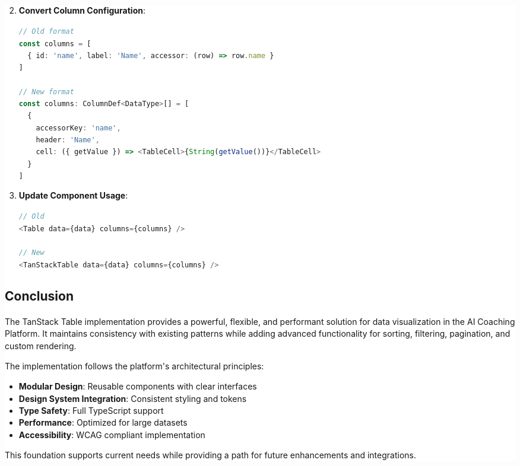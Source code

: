 2. **Convert Column Configuration**:
   ```typescript
   // Old format
   const columns = [
     { id: 'name', label: 'Name', accessor: (row) => row.name }
   ]
   
   // New format
   const columns: ColumnDef<DataType>[] = [
     {
       accessorKey: 'name',
       header: 'Name',
       cell: ({ getValue }) => <TableCell>{String(getValue())}</TableCell>
     }
   ]
   ```

3. **Update Component Usage**:
   ```typescript
   // Old
   <Table data={data} columns={columns} />
   
   // New
   <TanStackTable data={data} columns={columns} />
   ```

## Conclusion

The TanStack Table implementation provides a powerful, flexible, and performant solution for data visualization in the AI Coaching Platform. It maintains consistency with existing patterns while adding advanced functionality for sorting, filtering, pagination, and custom rendering.

The implementation follows the platform's architectural principles:
- **Modular Design**: Reusable components with clear interfaces
- **Design System Integration**: Consistent styling and tokens
- **Type Safety**: Full TypeScript support
- **Performance**: Optimized for large datasets
- **Accessibility**: WCAG compliant implementation

This foundation supports current needs while providing a path for future enhancements and integrations. 